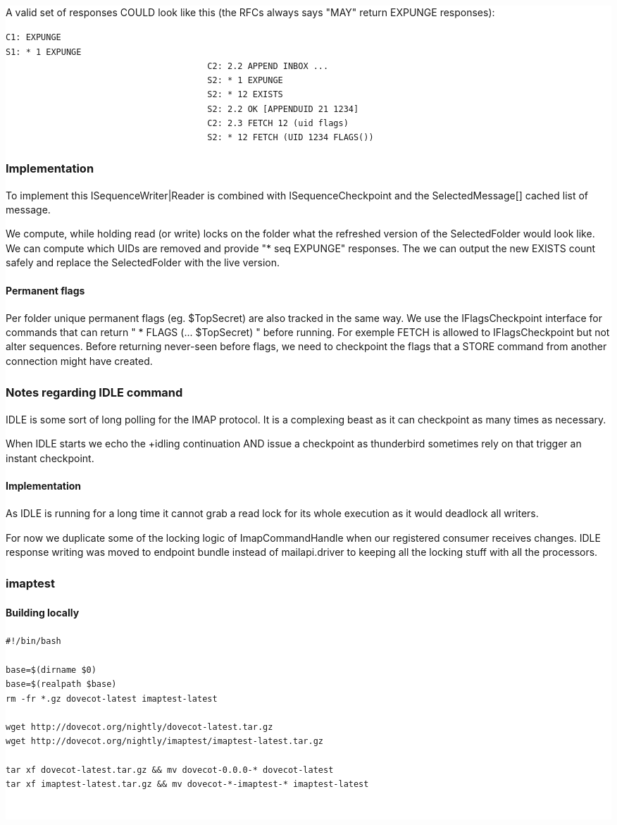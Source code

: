 A valid set of responses COULD look like this (the RFCs always says "MAY" return EXPUNGE responses):

```
C1: EXPUNGE
S1: * 1 EXPUNGE
                                        C2: 2.2 APPEND INBOX ...
                                        S2: * 1 EXPUNGE
                                        S2: * 12 EXISTS
                                        S2: 2.2 OK [APPENDUID 21 1234]
                                        C2: 2.3 FETCH 12 (uid flags)
                                        S2: * 12 FETCH (UID 1234 FLAGS())
```

### Implementation

To implement this ISequenceWriter|Reader is combined with ISequenceCheckpoint and the SelectedMessage[] cached list of message. 

We compute, while holding read (or write) locks on the folder what the refreshed version of the SelectedFolder would look like. We can compute which UIDs are removed and provide "* seq EXPUNGE" responses. The we can output the new EXISTS count safely and replace the SelectedFolder with the live version.

#### Permanent flags

Per folder unique permanent flags (eg. $TopSecret) are also tracked in the same way. We use the IFlagsCheckpoint interface for commands that can return " * FLAGS (... $TopSecret) " before running. For exemple FETCH is allowed to IFlagsCheckpoint but not alter sequences. Before returning never-seen before flags, we need to checkpoint the flags that a STORE command from another connection might have created. 

### Notes regarding IDLE command

IDLE is some sort of long polling for the IMAP protocol. It is a complexing beast as it can checkpoint as many times as necessary.

When IDLE starts we echo the +idling continuation AND issue a checkpoint as thunderbird sometimes rely on that trigger an instant checkpoint.

#### Implementation

As IDLE is running for a long time it cannot grab a read lock for its whole execution as it would deadlock all writers.

For now we duplicate some of the locking logic of ImapCommandHandle when our registered consumer receives changes. IDLE response writing was moved to endpoint bundle instead of mailapi.driver to keeping all the locking stuff with all the processors.

### imaptest

#### Building locally

```shell
#!/bin/bash

base=$(dirname $0)
base=$(realpath $base)
rm -fr *.gz dovecot-latest imaptest-latest

wget http://dovecot.org/nightly/dovecot-latest.tar.gz
wget http://dovecot.org/nightly/imaptest/imaptest-latest.tar.gz

tar xf dovecot-latest.tar.gz && mv dovecot-0.0.0-* dovecot-latest
tar xf imaptest-latest.tar.gz && mv dovecot-*-imaptest-* imaptest-latest



```